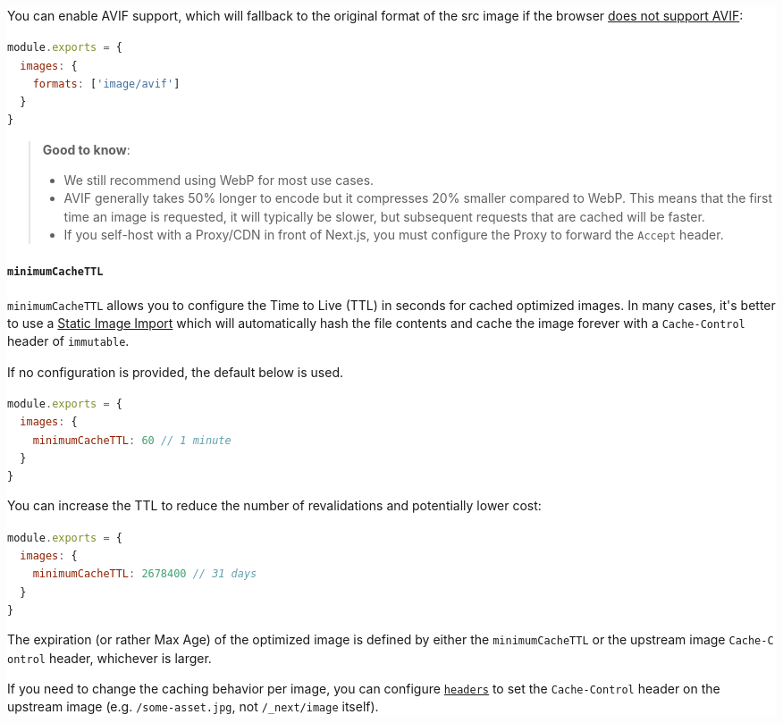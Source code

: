 You can enable AVIF support, which will fallback to the original format of the
src image if the browser [does not support AVIF](https://caniuse.com/avif):

```js filename="next.config.js"
module.exports = {
  images: {
    formats: ['image/avif']
  }
}
```

> **Good to know**:
>
> - We still recommend using WebP for most use cases.
> - AVIF generally takes 50% longer to encode but it compresses 20% smaller
>   compared to WebP. This means that the first time an image is requested, it
>   will typically be slower, but subsequent requests that are cached will be
>   faster.
> - If you self-host with a Proxy/CDN in front of Next.js, you must configure
>   the Proxy to forward the `Accept` header.

#### `minimumCacheTTL`

`minimumCacheTTL` allows you to configure the Time to Live (TTL) in seconds for
cached optimized images. In many cases, it's better to use a
[Static Image Import](/docs/app/getting-started/images.md#local-images) which
will automatically hash the file contents and cache the image forever with a
`Cache-Control` header of `immutable`.

If no configuration is provided, the default below is used.

```js filename="next.config.js"
module.exports = {
  images: {
    minimumCacheTTL: 60 // 1 minute
  }
}
```

You can increase the TTL to reduce the number of revalidations and potentially
lower cost:

```js filename="next.config.js"
module.exports = {
  images: {
    minimumCacheTTL: 2678400 // 31 days
  }
}
```

The expiration (or rather Max Age) of the optimized image is defined by either
the `minimumCacheTTL` or the upstream image `Cache-Control` header, whichever is
larger.

If you need to change the caching behavior per image, you can configure
[`headers`](/docs/app/api-reference/config/next-config-js/headers.md) to set the
`Cache-Control` header on the upstream image (e.g. `/some-asset.jpg`, not
`/_next/image` itself).
